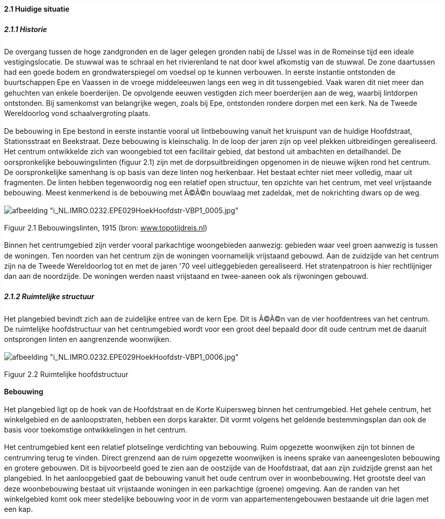 #### 2\.1 Huidige situatie

##### 2\.1\.1 Historie

De overgang tussen de hoge zandgronden en de lager gelegen gronden nabij de IJssel was in de Romeinse tijd een ideale vestigingslocatie. De stuwwal was te schraal en het rivierenland te nat door kwel afkomstig van de stuwwal. De zone daartussen had een goede bodem en grondwaterspiegel om voedsel op te kunnen verbouwen. In eerste instantie ontstonden de buurtschappen Epe en Vaassen in de vroege middeleeuwen langs een weg in dit tussengebied. Vaak waren dit niet meer dan gehuchten van enkele boerderijen. De opvolgende eeuwen vestigden zich meer boerderijen aan de weg, waarbij lintdorpen ontstonden. Bij samenkomst van belangrijke wegen, zoals bij Epe, ontstonden rondere dorpen met een kerk. Na de Tweede Wereldoorlog vond schaalvergroting plaats.

De bebouwing in Epe bestond in eerste instantie vooral uit lintbebouwing vanuit het kruispunt van de huidige Hoofdstraat, Stationsstraat en Beekstraat. Deze bebouwing is kleinschalig. In de loop der jaren zijn op veel plekken uitbreidingen gerealiseerd. Het centrum ontwikkelde zich van woongebied tot een facilitair gebied, dat bestond uit ambachten en detailhandel. De oorspronkelijke bebouwingslinten (figuur 2\.1\) zijn met de dorpsuitbreidingen opgenomen in de nieuwe wijken rond het centrum. De oorspronkelijke samenhang is op basis van deze linten nog herkenbaar. Het bestaat echter niet meer volledig, maar uit fragmenten. De linten hebben tegenwoordig nog een relatief open structuur, ten opzichte van het centrum, met veel vrijstaande bebouwing. Meest kenmerkend is de bebouwing met Ã©Ã©n bouwlaag met zadeldak, met de nokrichting dwars op de weg.

![afbeelding "i_NL.IMRO.0232.EPE029HoekHoofdstr-VBP1_0005.jpg"](i_NL.IMRO.0232.EPE029HoekHoofdstr-VBP1_0005.jpg)

Figuur 2\.1 Bebouwingslinten, 1915 (bron: www.topotijdreis.nl)

Binnen het centrumgebied zijn verder vooral parkachtige woongebieden aanwezig: gebieden waar veel groen aanwezig is tussen de woningen. Ten noorden van het centrum zijn de woningen voornamelijk vrijstaand gebouwd. Aan de zuidzijde van het centrum zijn na de Tweede Wereldoorlog tot en met de jaren '70 veel uitleggebieden gerealiseerd. Het stratenpatroon is hier rechtlijniger dan aan de noordzijde. De woningen werden naast vrijstaand en twee\-aaneen ook als rijwoningen gebouwd.

##### 2\.1\.2 Ruimtelijke structuur

Het plangebied bevindt zich aan de zuidelijke entree van de kern Epe. Dit is Ã©Ã©n van de vier hoofdentrees van het centrum. De ruimtelijke hoofdstructuur van het centrumgebied wordt voor een groot deel bepaald door dit oude centrum met de daaruit ontsprongen linten en aangrenzende woonwijken.

![afbeelding "i_NL.IMRO.0232.EPE029HoekHoofdstr-VBP1_0006.jpg"](i_NL.IMRO.0232.EPE029HoekHoofdstr-VBP1_0006.jpg)

Figuur 2\.2 Ruimtelijke hoofdstructuur

**Bebouwing**

Het plangebied ligt op de hoek van de Hoofdstraat en de Korte Kuipersweg binnen het centrumgebied. Het gehele centrum, het winkelgebied en de aanloopstraten, hebben een dorps karakter. Dit vormt volgens het geldende bestemmingsplan dan ook de basis voor toekomstige ontwikkelingen in het centrum.

Het centrumgebied kent een relatief plotselinge verdichting van bebouwing. Ruim opgezette woonwijken zijn tot binnen de centrumring terug te vinden. Direct grenzend aan de ruim opgezette woonwijken is ineens sprake van aaneengesloten bebouwing en grotere gebouwen. Dit is bijvoorbeeld goed te zien aan de oostzijde van de Hoofdstraat, dat aan zijn zuidzijde grenst aan het plangebied. In het aanloopgebied gaat de bebouwing vanuit het oude centrum over in woonbebouwing. Het grootste deel van deze woonbebouwing bestaat uit vrijstaande woningen in een parkachtige (groene) omgeving. Aan de randen van het winkelgebied komt ook meer stedelijke bebouwing voor in de vorm van appartementengebouwen bestaande uit drie lagen met een kap.
